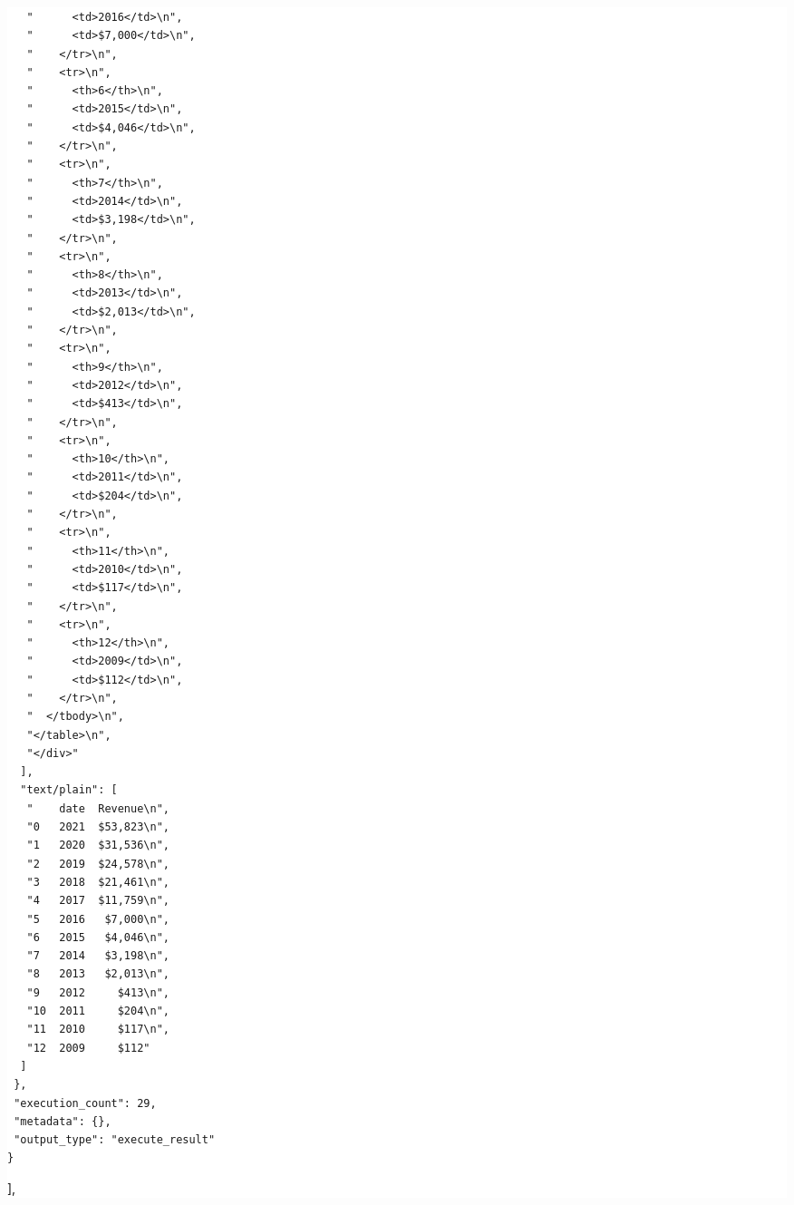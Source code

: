       "      <td>2016</td>\n",
       "      <td>$7,000</td>\n",
       "    </tr>\n",
       "    <tr>\n",
       "      <th>6</th>\n",
       "      <td>2015</td>\n",
       "      <td>$4,046</td>\n",
       "    </tr>\n",
       "    <tr>\n",
       "      <th>7</th>\n",
       "      <td>2014</td>\n",
       "      <td>$3,198</td>\n",
       "    </tr>\n",
       "    <tr>\n",
       "      <th>8</th>\n",
       "      <td>2013</td>\n",
       "      <td>$2,013</td>\n",
       "    </tr>\n",
       "    <tr>\n",
       "      <th>9</th>\n",
       "      <td>2012</td>\n",
       "      <td>$413</td>\n",
       "    </tr>\n",
       "    <tr>\n",
       "      <th>10</th>\n",
       "      <td>2011</td>\n",
       "      <td>$204</td>\n",
       "    </tr>\n",
       "    <tr>\n",
       "      <th>11</th>\n",
       "      <td>2010</td>\n",
       "      <td>$117</td>\n",
       "    </tr>\n",
       "    <tr>\n",
       "      <th>12</th>\n",
       "      <td>2009</td>\n",
       "      <td>$112</td>\n",
       "    </tr>\n",
       "  </tbody>\n",
       "</table>\n",
       "</div>"
      ],
      "text/plain": [
       "    date  Revenue\n",
       "0   2021  $53,823\n",
       "1   2020  $31,536\n",
       "2   2019  $24,578\n",
       "3   2018  $21,461\n",
       "4   2017  $11,759\n",
       "5   2016   $7,000\n",
       "6   2015   $4,046\n",
       "7   2014   $3,198\n",
       "8   2013   $2,013\n",
       "9   2012     $413\n",
       "10  2011     $204\n",
       "11  2010     $117\n",
       "12  2009     $112"
      ]
     },
     "execution_count": 29,
     "metadata": {},
     "output_type": "execute_result"
    }
   ],